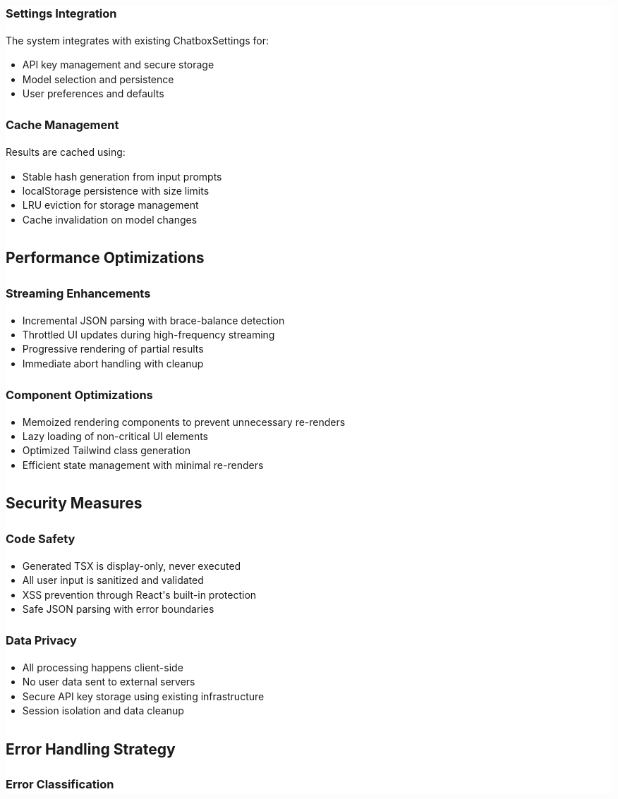 ### Settings Integration

The system integrates with existing ChatboxSettings for:
- API key management and secure storage
- Model selection and persistence
- User preferences and defaults

### Cache Management

Results are cached using:
- Stable hash generation from input prompts
- localStorage persistence with size limits
- LRU eviction for storage management
- Cache invalidation on model changes

## Performance Optimizations

### Streaming Enhancements

- Incremental JSON parsing with brace-balance detection
- Throttled UI updates during high-frequency streaming
- Progressive rendering of partial results
- Immediate abort handling with cleanup

### Component Optimizations

- Memoized rendering components to prevent unnecessary re-renders
- Lazy loading of non-critical UI elements
- Optimized Tailwind class generation
- Efficient state management with minimal re-renders

## Security Measures

### Code Safety

- Generated TSX is display-only, never executed
- All user input is sanitized and validated
- XSS prevention through React's built-in protection
- Safe JSON parsing with error boundaries

### Data Privacy

- All processing happens client-side
- No user data sent to external servers
- Secure API key storage using existing infrastructure
- Session isolation and data cleanup

## Error Handling Strategy

### Error Classification

